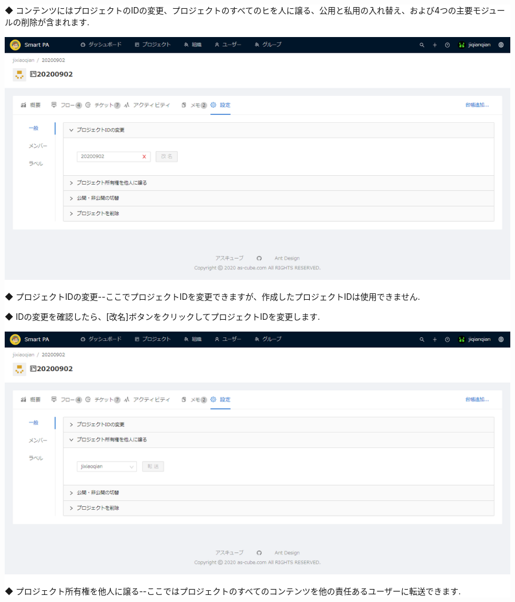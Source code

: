 ◆ コンテンツにはプロジェクトのIDの変更、プロジェクトのすべてのヒを人に譲る、公用と私用の入れ替え、および4つの主要モジュールの削除が含まれます.

![3-3.1.2.6（2）](./images2.0/3-3.1.2.6（2）.png)

◆ プロジェクトIDの変更--ここでプロジェクトIDを変更できますが、作成したプロジェクトIDは使用できません.

◆ IDの変更を確認したら、[改名]ボタンをクリックしてプロジェクトIDを変更します.

![3-3.1.2.6（3）](./images2.0/3-3.1.2.6（3）.png)

◆ プロジェクト所有権を他人に譲る--ここではプロジェクトのすべてのコンテンツを他の責任あるユーザーに転送できます.
